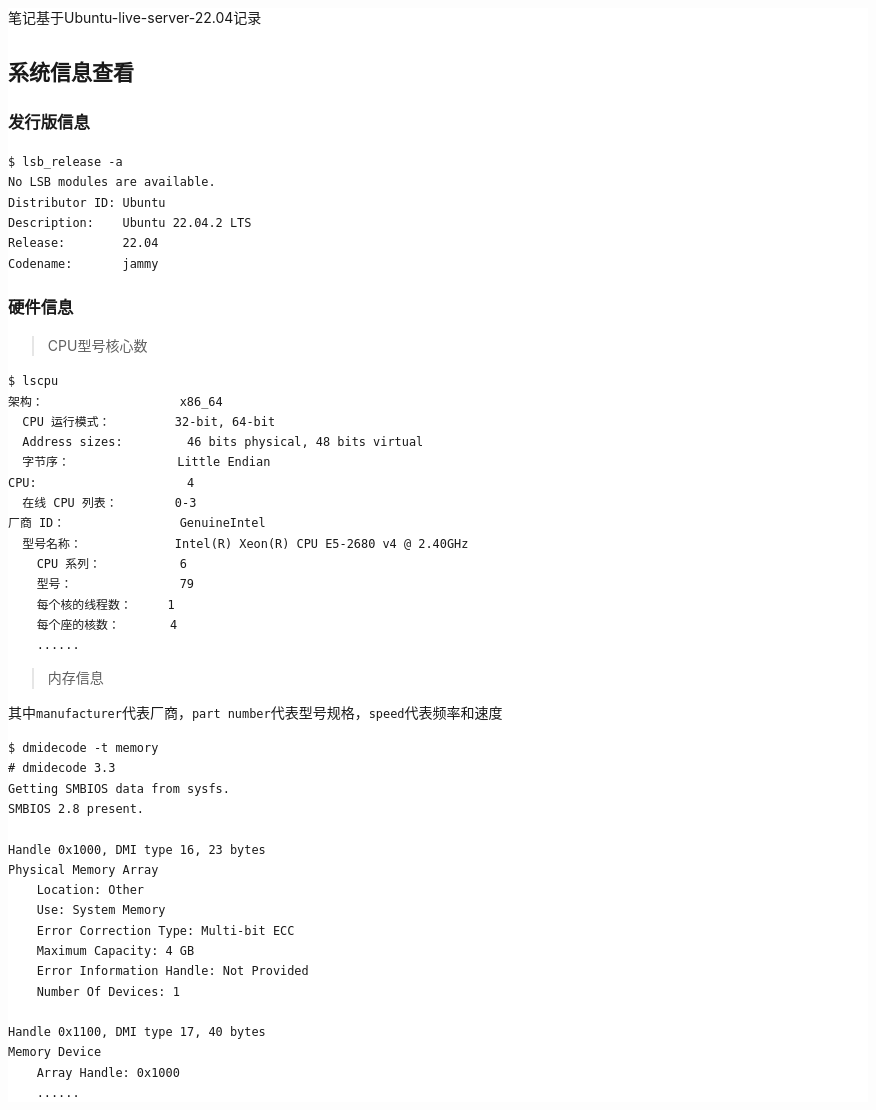 笔记基于Ubuntu-live-server-22.04记录

## 系统信息查看

### 发行版信息

```shell
$ lsb_release -a
No LSB modules are available.
Distributor ID: Ubuntu
Description:    Ubuntu 22.04.2 LTS
Release:        22.04
Codename:       jammy
```

### 硬件信息

> CPU型号核心数

```shell
$ lscpu
架构：                   x86_64
  CPU 运行模式：         32-bit, 64-bit
  Address sizes:         46 bits physical, 48 bits virtual
  字节序：               Little Endian
CPU:                     4
  在线 CPU 列表：        0-3
厂商 ID：                GenuineIntel
  型号名称：             Intel(R) Xeon(R) CPU E5-2680 v4 @ 2.40GHz
    CPU 系列：           6
    型号：               79
    每个核的线程数：     1
    每个座的核数：       4
    ......
```

> 内存信息

其中`manufacturer`代表厂商，`part number`代表型号规格，`speed`代表频率和速度

```shell
$ dmidecode -t memory
# dmidecode 3.3
Getting SMBIOS data from sysfs.
SMBIOS 2.8 present.

Handle 0x1000, DMI type 16, 23 bytes
Physical Memory Array
	Location: Other
	Use: System Memory
	Error Correction Type: Multi-bit ECC
	Maximum Capacity: 4 GB
	Error Information Handle: Not Provided
	Number Of Devices: 1

Handle 0x1100, DMI type 17, 40 bytes
Memory Device
	Array Handle: 0x1000
	......
```

